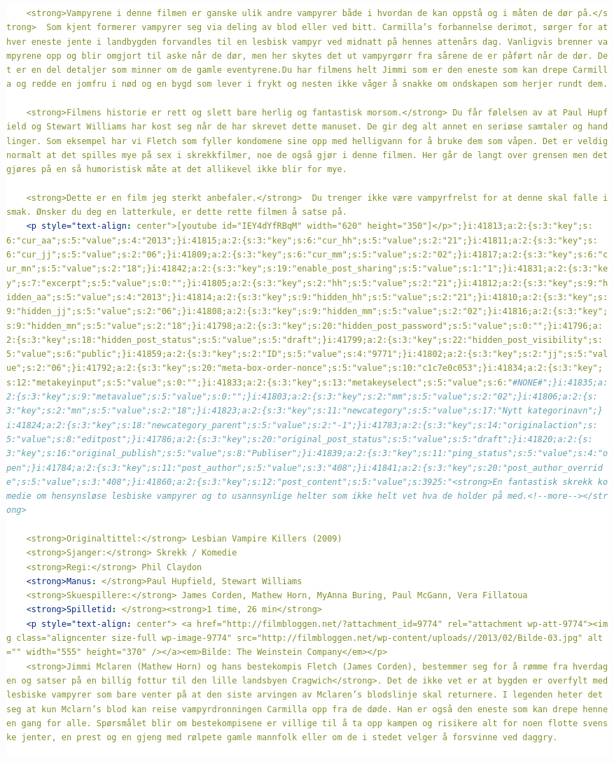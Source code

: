 ```yaml
    <strong>Vampyrene i denne filmen er ganske ulik andre vampyrer både i hvordan de kan oppstå og i måten de dør på.</strong>  Som kjent formerer vampyrer seg via deling av blod eller ved bitt. Carmilla’s forbannelse derimot, sørger for at hver eneste jente i landbygden forvandles til en lesbisk vampyr ved midnatt på hennes attenårs dag. Vanligvis brenner vampyrene opp og blir omgjort til aske når de dør, men her skytes det ut vampyrgørr fra sårene de er påført når de dør. Det er en del detaljer som minner om de gamle eventyrene.Du har filmens helt Jimmi som er den eneste som kan drepe Carmilla og redde en jomfru i nød og en bygd som lever i frykt og nesten ikke våger å snakke om ondskapen som herjer rundt dem.
    
    <strong>Filmens historie er rett og slett bare herlig og fantastisk morsom.</strong> Du får følelsen av at Paul Hupfield og Stewart Williams har kost seg når de har skrevet dette manuset. De gir deg alt annet en seriøse samtaler og handlinger. Som eksempel har vi Fletch som fyller kondomene sine opp med helligvann for å bruke dem som våpen. Det er veldig normalt at det spilles mye på sex i skrekkfilmer, noe de også gjør i denne filmen. Her går de langt over grensen men det gjøres på en så humoristisk måte at det allikevel ikke blir for mye.
    
    <strong>Dette er en film jeg sterkt anbefaler.</strong>  Du trenger ikke være vampyrfrelst for at denne skal falle i smak. Ønsker du deg en latterkule, er dette rette filmen å satse på.
    <p style="text-align: center">[youtube id="IEY4dYfRBqM" width="620" height="350"]</p>";}i:41813;a:2:{s:3:"key";s:6:"cur_aa";s:5:"value";s:4:"2013";}i:41815;a:2:{s:3:"key";s:6:"cur_hh";s:5:"value";s:2:"21";}i:41811;a:2:{s:3:"key";s:6:"cur_jj";s:5:"value";s:2:"06";}i:41809;a:2:{s:3:"key";s:6:"cur_mm";s:5:"value";s:2:"02";}i:41817;a:2:{s:3:"key";s:6:"cur_mn";s:5:"value";s:2:"18";}i:41842;a:2:{s:3:"key";s:19:"enable_post_sharing";s:5:"value";s:1:"1";}i:41831;a:2:{s:3:"key";s:7:"excerpt";s:5:"value";s:0:"";}i:41805;a:2:{s:3:"key";s:2:"hh";s:5:"value";s:2:"21";}i:41812;a:2:{s:3:"key";s:9:"hidden_aa";s:5:"value";s:4:"2013";}i:41814;a:2:{s:3:"key";s:9:"hidden_hh";s:5:"value";s:2:"21";}i:41810;a:2:{s:3:"key";s:9:"hidden_jj";s:5:"value";s:2:"06";}i:41808;a:2:{s:3:"key";s:9:"hidden_mm";s:5:"value";s:2:"02";}i:41816;a:2:{s:3:"key";s:9:"hidden_mn";s:5:"value";s:2:"18";}i:41798;a:2:{s:3:"key";s:20:"hidden_post_password";s:5:"value";s:0:"";}i:41796;a:2:{s:3:"key";s:18:"hidden_post_status";s:5:"value";s:5:"draft";}i:41799;a:2:{s:3:"key";s:22:"hidden_post_visibility";s:5:"value";s:6:"public";}i:41859;a:2:{s:3:"key";s:2:"ID";s:5:"value";s:4:"9771";}i:41802;a:2:{s:3:"key";s:2:"jj";s:5:"value";s:2:"06";}i:41792;a:2:{s:3:"key";s:20:"meta-box-order-nonce";s:5:"value";s:10:"c1c7e0c053";}i:41834;a:2:{s:3:"key";s:12:"metakeyinput";s:5:"value";s:0:"";}i:41833;a:2:{s:3:"key";s:13:"metakeyselect";s:5:"value";s:6:"#NONE#";}i:41835;a:2:{s:3:"key";s:9:"metavalue";s:5:"value";s:0:"";}i:41803;a:2:{s:3:"key";s:2:"mm";s:5:"value";s:2:"02";}i:41806;a:2:{s:3:"key";s:2:"mn";s:5:"value";s:2:"18";}i:41823;a:2:{s:3:"key";s:11:"newcategory";s:5:"value";s:17:"Nytt kategorinavn";}i:41824;a:2:{s:3:"key";s:18:"newcategory_parent";s:5:"value";s:2:"-1";}i:41783;a:2:{s:3:"key";s:14:"originalaction";s:5:"value";s:8:"editpost";}i:41786;a:2:{s:3:"key";s:20:"original_post_status";s:5:"value";s:5:"draft";}i:41820;a:2:{s:3:"key";s:16:"original_publish";s:5:"value";s:8:"Publiser";}i:41839;a:2:{s:3:"key";s:11:"ping_status";s:5:"value";s:4:"open";}i:41784;a:2:{s:3:"key";s:11:"post_author";s:5:"value";s:3:"408";}i:41841;a:2:{s:3:"key";s:20:"post_author_override";s:5:"value";s:3:"408";}i:41860;a:2:{s:3:"key";s:12:"post_content";s:5:"value";s:3925:"<strong>En fantastisk skrekk komedie om hensynsløse lesbiske vampyrer og to usannsynlige helter som ikke helt vet hva de holder på med.<!--more--></strong>
    
    <strong>Originaltittel:</strong> Lesbian Vampire Killers (2009)
    <strong>Sjanger:</strong> Skrekk / Komedie
    <strong>Regi:</strong> Phil Claydon
    <strong>Manus: </strong>Paul Hupfield, Stewart Williams
    <strong>Skuespillere:</strong> James Corden, Mathew Horn, MyAnna Buring, Paul McGann, Vera Fillatoua
    <strong>Spilletid: </strong><strong>1 time, 26 min</strong>
    <p style="text-align: center"> <a href="http://filmbloggen.net/?attachment_id=9774" rel="attachment wp-att-9774"><img class="aligncenter size-full wp-image-9774" src="http://filmbloggen.net/wp-content/uploads//2013/02/Bilde-03.jpg" alt="" width="555" height="370" /></a><em>Bilde: The Weinstein Company</em></p>
    <strong>Jimmi Mclaren (Mathew Horn) og hans bestekompis Fletch (James Corden), bestemmer seg for å rømme fra hverdagen og satser på en billig fottur til den lille landsbyen Cragwich</strong>. Det de ikke vet er at bygden er overfylt med lesbiske vampyrer som bare venter på at den siste arvingen av Mclaren’s blodslinje skal returnere. I legenden heter det seg at kun Mclarn’s blod kan reise vampyrdronningen Carmilla opp fra de døde. Han er også den eneste som kan drepe henne en gang for alle. Spørsmålet blir om bestekompisene er villige til å ta opp kampen og risikere alt for noen flotte svenske jenter, en prest og en gjeng med rølpete gamle mannfolk eller om de i stedet velger å forsvinne ved daggry.
    
```